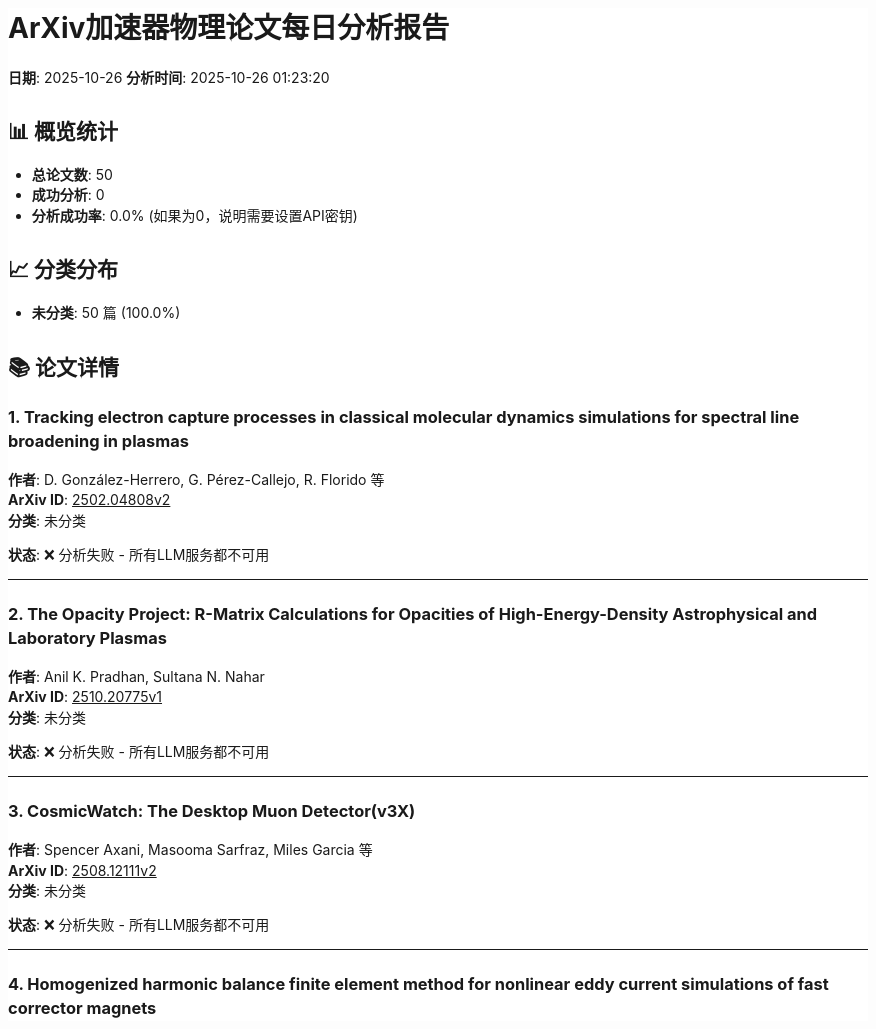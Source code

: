 # ArXiv加速器物理论文每日分析报告

**日期**: 2025-10-26
**分析时间**: 2025-10-26 01:23:20

## 📊 概览统计

- **总论文数**: 50
- **成功分析**: 0
- **分析成功率**: 0.0% (如果为0，说明需要设置API密钥)

## 📈 分类分布

- **未分类**: 50 篇 (100.0%)

## 📚 论文详情

### 1. Tracking electron capture processes in classical molecular dynamics   simulations for spectral line broadening in plasmas

**作者**: D. González-Herrero, G. Pérez-Callejo, R. Florido 等  
**ArXiv ID**: [2502.04808v2](https://arxiv.org/abs/2502.04808v2)  
**分类**: 未分类  

**状态**: ❌ 分析失败 - 所有LLM服务都不可用

---

### 2. The Opacity Project: R-Matrix Calculations for Opacities of   High-Energy-Density Astrophysical and Laboratory Plasmas

**作者**: Anil K. Pradhan, Sultana N. Nahar  
**ArXiv ID**: [2510.20775v1](https://arxiv.org/abs/2510.20775v1)  
**分类**: 未分类  

**状态**: ❌ 分析失败 - 所有LLM服务都不可用

---

### 3. CosmicWatch: The Desktop Muon Detector(v3X)

**作者**: Spencer Axani, Masooma Sarfraz, Miles Garcia 等  
**ArXiv ID**: [2508.12111v2](https://arxiv.org/abs/2508.12111v2)  
**分类**: 未分类  

**状态**: ❌ 分析失败 - 所有LLM服务都不可用

---

### 4. Homogenized harmonic balance finite element method for nonlinear eddy   current simulations of fast corrector magnets
